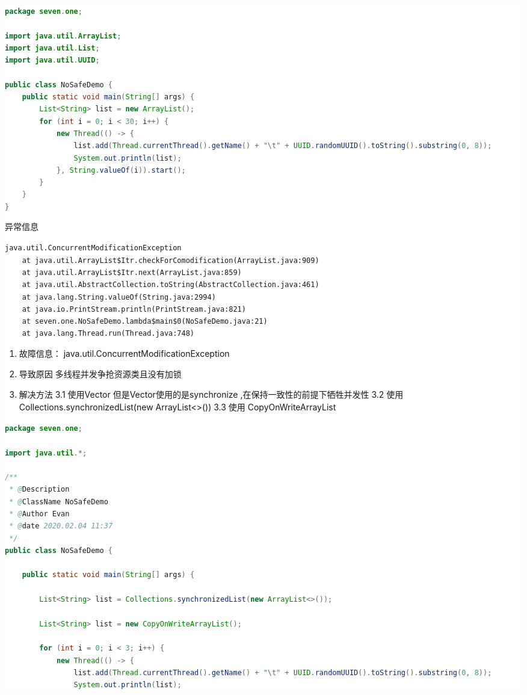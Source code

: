 ```java
package seven.one;

import java.util.ArrayList;
import java.util.List;
import java.util.UUID;

public class NoSafeDemo {
    public static void main(String[] args) {
        List<String> list = new ArrayList();
        for (int i = 0; i < 30; i++) {
            new Thread(() -> {
                list.add(Thread.currentThread().getName() + "\t" + UUID.randomUUID().toString().substring(0, 8));
                System.out.println(list);
            }, String.valueOf(i)).start();
        }
    }
}
```
异常信息
```
java.util.ConcurrentModificationException
	at java.util.ArrayList$Itr.checkForComodification(ArrayList.java:909)
	at java.util.ArrayList$Itr.next(ArrayList.java:859)
	at java.util.AbstractCollection.toString(AbstractCollection.java:461)
	at java.lang.String.valueOf(String.java:2994)
	at java.io.PrintStream.println(PrintStream.java:821)
	at seven.one.NoSafeDemo.lambda$main$0(NoSafeDemo.java:21)
	at java.lang.Thread.run(Thread.java:748)
```

1. 故障信息：
java.util.ConcurrentModificationException

2. 导致原因
    多线程并发争抢资源类且没有加锁
3. 解决方法
    3.1 使用Vector 但是Vector使用的是synchronize ,在保持一致性的前提下牺牲并发性
    3.2 使用 Collections.synchronizedList(new ArrayList<>())
    3.3 使用 CopyOnWriteArrayList 
```java
package seven.one;

import java.util.*;

/**
 * @Description
 * @ClassName NoSafeDemo
 * @Author Evan
 * @date 2020.02.04 11:37
 */
public class NoSafeDemo {

    public static void main(String[] args) {

        List<String> list = Collections.synchronizedList(new ArrayList<>());

        List<String> list = new CopyOnWriteArrayList();

        for (int i = 0; i < 3; i++) {
            new Thread(() -> {
                list.add(Thread.currentThread().getName() + "\t" + UUID.randomUUID().toString().substring(0, 8));
                System.out.println(list);
```